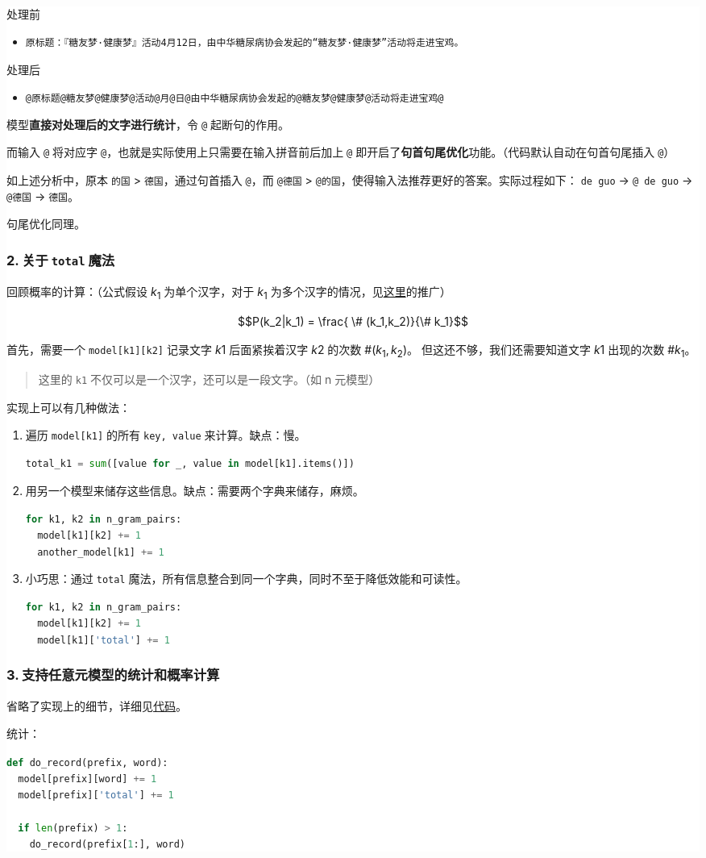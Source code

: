 处理前
+ `原标题：『糖友梦·健康梦』活动4月12日，由中华糖尿病协会发起的“糖友梦·健康梦”活动将走进宝鸡。`

处理后
+ `@原标题@糖友梦@健康梦@活动@月@日@由中华糖尿病协会发起的@糖友梦@健康梦@活动将走进宝鸡@`

模型**直接对处理后的文字进行统计**，令 `@` 起断句的作用。

而输入 `@` 将对应字 `@`，也就是实际使用上只需要在输入拼音前后加上 `@` 即开启了**句首句尾优化**功能。（代码默认自动在句首句尾插入 `@`）

如上述分析中，原本 `的国` > `德国`，通过句首插入 `@`，而 `@德国` > `@的国`，使得输入法推荐更好的答案。实际过程如下：
`de guo` -> `@ de guo` -> `@德国` -> `德国`。

句尾优化同理。



### 2. 关于 `total` 魔法

回顾概率的计算：（公式假设 $k_1$ 为单个汉字，对于 $k_1$ 为多个汉字的情况，见[这里](#1-n-元模型包含-n-1-元n-2-元2-元模型)的推广）

$$P(k_2|k_1) = \frac{ \# (k_1,k_2)}{\# k_1}$$

首先，需要一个 `model[k1][k2]` 记录文字 $k1$ 后面紧挨着汉字 $k2$ 的次数 #$(k_1, k_2)$。
但这还不够，我们还需要知道文字 $k1$ 出现的次数 #$k_1$。
> 这里的 `k1` 不仅可以是一个汉字，还可以是一段文字。（如 n 元模型）

实现上可以有几种做法：

1. 遍历 `model[k1]` 的所有 `key, value` 来计算。缺点：慢。
    ```python
    total_k1 = sum([value for _, value in model[k1].items()])
    ```

2. 用另一个模型来储存这些信息。缺点：需要两个字典来储存，麻烦。
    ```python
    for k1, k2 in n_gram_pairs:
      model[k1][k2] += 1
      another_model[k1] += 1
    ```

3. 小巧思：通过 `total` 魔法，所有信息整合到同一个字典，同时不至于降低效能和可读性。
    ```python
    for k1, k2 in n_gram_pairs:
      model[k1][k2] += 1
      model[k1]['total'] += 1
    ```

### 3. 支持任意元模型的统计和概率计算

省略了实现上的细节，详细见[代码](https://github.com/siahuat0727/PinYin/blob/master/src/main.py)。

统计：
```python
def do_record(prefix, word):
  model[prefix][word] += 1
  model[prefix]['total'] += 1

  if len(prefix) > 1:
    do_record(prefix[1:], word)
```
